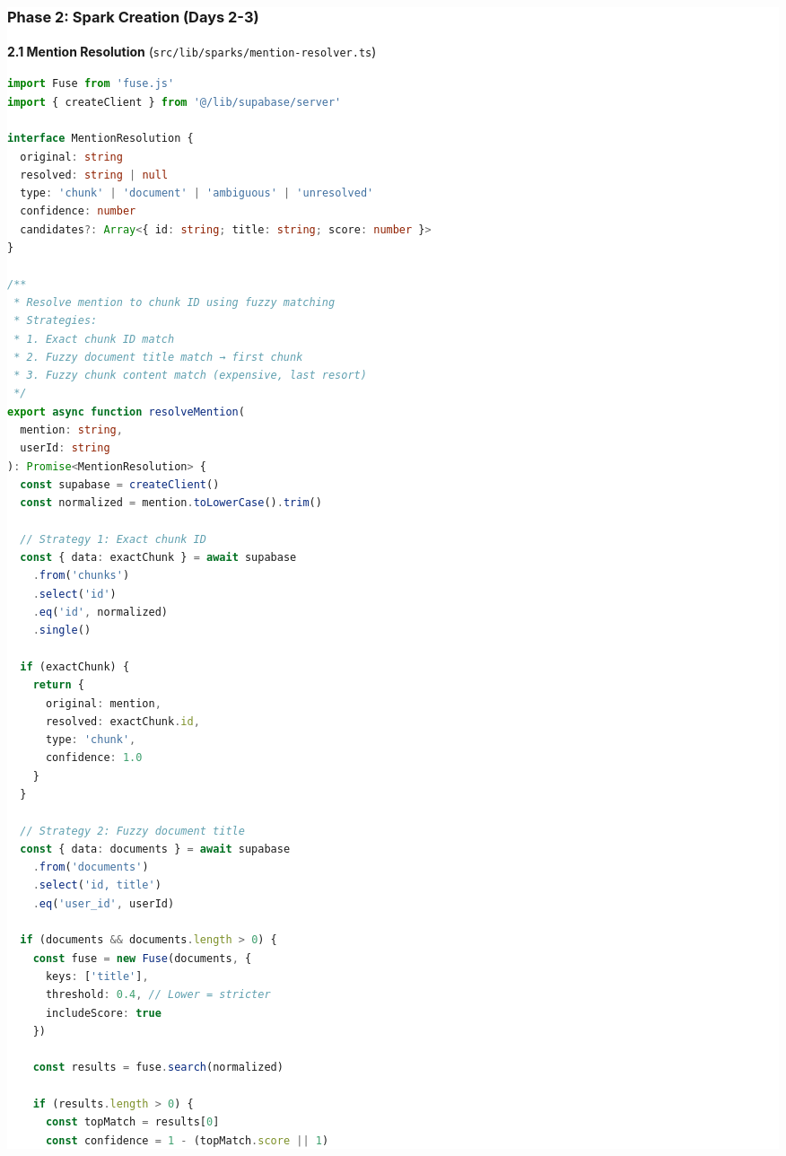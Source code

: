 ### Phase 2: Spark Creation (Days 2-3)

**2.1 Mention Resolution** (`src/lib/sparks/mention-resolver.ts`)
```typescript
import Fuse from 'fuse.js'
import { createClient } from '@/lib/supabase/server'

interface MentionResolution {
  original: string
  resolved: string | null
  type: 'chunk' | 'document' | 'ambiguous' | 'unresolved'
  confidence: number
  candidates?: Array<{ id: string; title: string; score: number }>
}

/**
 * Resolve mention to chunk ID using fuzzy matching
 * Strategies:
 * 1. Exact chunk ID match
 * 2. Fuzzy document title match → first chunk
 * 3. Fuzzy chunk content match (expensive, last resort)
 */
export async function resolveMention(
  mention: string,
  userId: string
): Promise<MentionResolution> {
  const supabase = createClient()
  const normalized = mention.toLowerCase().trim()

  // Strategy 1: Exact chunk ID
  const { data: exactChunk } = await supabase
    .from('chunks')
    .select('id')
    .eq('id', normalized)
    .single()

  if (exactChunk) {
    return {
      original: mention,
      resolved: exactChunk.id,
      type: 'chunk',
      confidence: 1.0
    }
  }

  // Strategy 2: Fuzzy document title
  const { data: documents } = await supabase
    .from('documents')
    .select('id, title')
    .eq('user_id', userId)

  if (documents && documents.length > 0) {
    const fuse = new Fuse(documents, {
      keys: ['title'],
      threshold: 0.4, // Lower = stricter
      includeScore: true
    })

    const results = fuse.search(normalized)

    if (results.length > 0) {
      const topMatch = results[0]
      const confidence = 1 - (topMatch.score || 1)
```